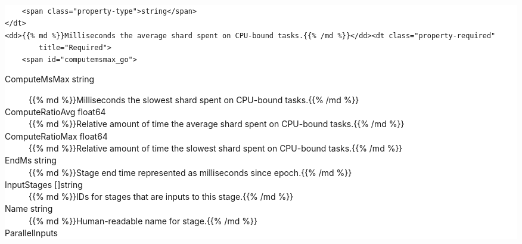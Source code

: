         <span class="property-type">string</span>
    </dt>
    <dd>{{% md %}}Milliseconds the average shard spent on CPU-bound tasks.{{% /md %}}</dd><dt class="property-required"
            title="Required">
        <span id="computemsmax_go">
<a href="#computemsmax_go" style="color: inherit; text-decoration: inherit;">Compute<wbr>Ms<wbr>Max</a>
</span>
        <span class="property-indicator"></span>
        <span class="property-type">string</span>
    </dt>
    <dd>{{% md %}}Milliseconds the slowest shard spent on CPU-bound tasks.{{% /md %}}</dd><dt class="property-required"
            title="Required">
        <span id="computeratioavg_go">
<a href="#computeratioavg_go" style="color: inherit; text-decoration: inherit;">Compute<wbr>Ratio<wbr>Avg</a>
</span>
        <span class="property-indicator"></span>
        <span class="property-type">float64</span>
    </dt>
    <dd>{{% md %}}Relative amount of time the average shard spent on CPU-bound tasks.{{% /md %}}</dd><dt class="property-required"
            title="Required">
        <span id="computeratiomax_go">
<a href="#computeratiomax_go" style="color: inherit; text-decoration: inherit;">Compute<wbr>Ratio<wbr>Max</a>
</span>
        <span class="property-indicator"></span>
        <span class="property-type">float64</span>
    </dt>
    <dd>{{% md %}}Relative amount of time the slowest shard spent on CPU-bound tasks.{{% /md %}}</dd><dt class="property-required"
            title="Required">
        <span id="endms_go">
<a href="#endms_go" style="color: inherit; text-decoration: inherit;">End<wbr>Ms</a>
</span>
        <span class="property-indicator"></span>
        <span class="property-type">string</span>
    </dt>
    <dd>{{% md %}}Stage end time represented as milliseconds since epoch.{{% /md %}}</dd><dt class="property-required"
            title="Required">
        <span id="inputstages_go">
<a href="#inputstages_go" style="color: inherit; text-decoration: inherit;">Input<wbr>Stages</a>
</span>
        <span class="property-indicator"></span>
        <span class="property-type">[]string</span>
    </dt>
    <dd>{{% md %}}IDs for stages that are inputs to this stage.{{% /md %}}</dd><dt class="property-required"
            title="Required">
        <span id="name_go">
<a href="#name_go" style="color: inherit; text-decoration: inherit;">Name</a>
</span>
        <span class="property-indicator"></span>
        <span class="property-type">string</span>
    </dt>
    <dd>{{% md %}}Human-readable name for stage.{{% /md %}}</dd><dt class="property-required"
            title="Required">
        <span id="parallelinputs_go">
<a href="#parallelinputs_go" style="color: inherit; text-decoration: inherit;">Parallel<wbr>Inputs</a>